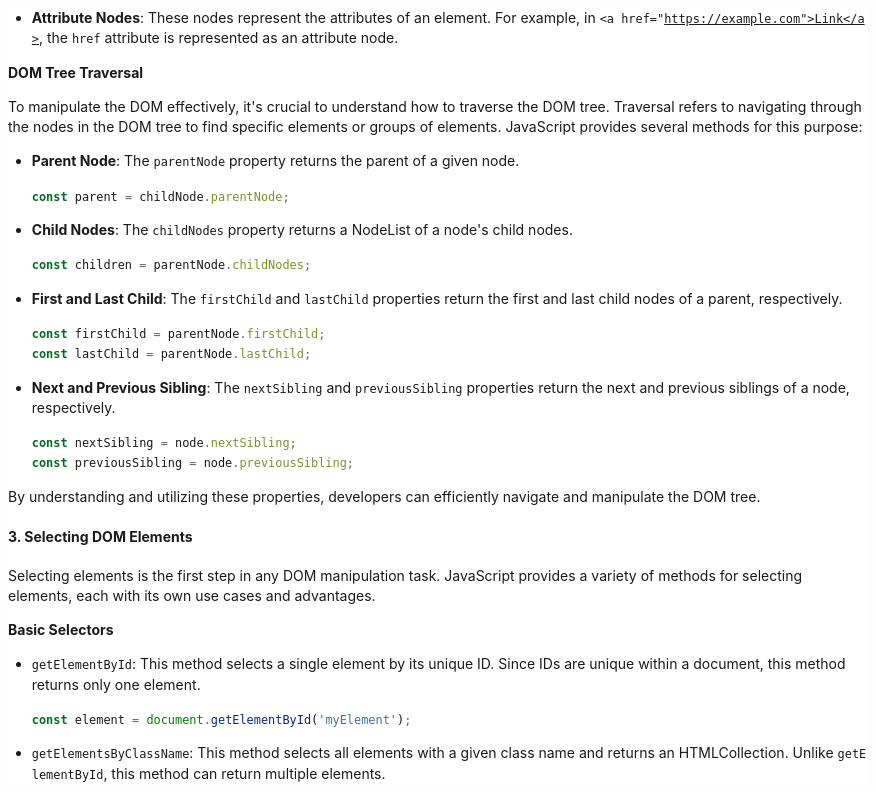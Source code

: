 * **Attribute Nodes**: These nodes represent the attributes of an element. For example, in `<a href="`[`https://example.com">Link</a>`](https://example.com">Link</a>), the `href` attribute is represented as an attribute node.
    

**DOM Tree Traversal**

To manipulate the DOM effectively, it's crucial to understand how to traverse the DOM tree. Traversal refers to navigating through the nodes in the DOM tree to find specific elements or groups of elements. JavaScript provides several methods for this purpose:

* **Parent Node**: The `parentNode` property returns the parent of a given node.
    
    ```javascript
    const parent = childNode.parentNode;
    ```
    
* **Child Nodes**: The `childNodes` property returns a NodeList of a node's child nodes.
    
    ```javascript
    const children = parentNode.childNodes;
    ```
    
* **First and Last Child**: The `firstChild` and `lastChild` properties return the first and last child nodes of a parent, respectively.
    
    ```javascript
    const firstChild = parentNode.firstChild;
    const lastChild = parentNode.lastChild;
    ```
    
* **Next and Previous Sibling**: The `nextSibling` and `previousSibling` properties return the next and previous siblings of a node, respectively.
    
    ```javascript
    const nextSibling = node.nextSibling;
    const previousSibling = node.previousSibling;
    ```
    

By understanding and utilizing these properties, developers can efficiently navigate and manipulate the DOM tree.

#### 3\. Selecting DOM Elements

Selecting elements is the first step in any DOM manipulation task. JavaScript provides a variety of methods for selecting elements, each with its own use cases and advantages.

**Basic Selectors**

* `getElementById`: This method selects a single element by its unique ID. Since IDs are unique within a document, this method returns only one element.
    
    ```javascript
    const element = document.getElementById('myElement');
    ```
    
* `getElementsByClassName`: This method selects all elements with a given class name and returns an HTMLCollection. Unlike `getElementById`, this method can return multiple elements.
    